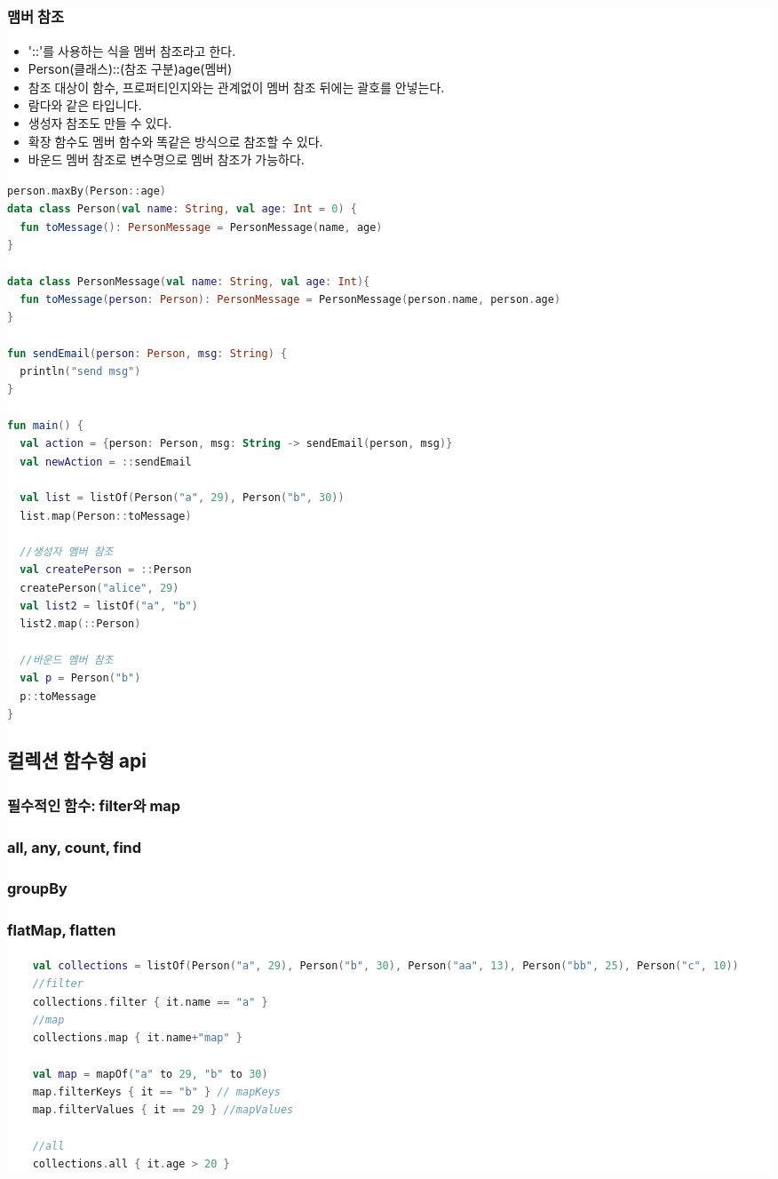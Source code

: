 ### 맴버 참조
* '::'를 사용하는 식을 멤버 참조라고 한다.
* Person(클래스)::(참조 구분)age(멤버)
* 참조 대상이 함수, 프로퍼티인지와는 관계없이 멤버 참조 뒤에는 괄호를 안넣는다.
* 람다와 같은 타입니다.
* 생성자 참조도 만들 수 있다.
* 확장 함수도 멤버 함수와 똑같은 방식으로 참조할 수 있다.
* 바운드 멤버 참조로 변수명으로 멤버 참조가 가능하다.
```kotlin
person.maxBy(Person::age)
data class Person(val name: String, val age: Int = 0) {
  fun toMessage(): PersonMessage = PersonMessage(name, age)
}

data class PersonMessage(val name: String, val age: Int){
  fun toMessage(person: Person): PersonMessage = PersonMessage(person.name, person.age)
}

fun sendEmail(person: Person, msg: String) {
  println("send msg")
}

fun main() {
  val action = {person: Person, msg: String -> sendEmail(person, msg)}
  val newAction = ::sendEmail

  val list = listOf(Person("a", 29), Person("b", 30))
  list.map(Person::toMessage)

  //생성자 멤버 참조
  val createPerson = ::Person
  createPerson("alice", 29)
  val list2 = listOf("a", "b")
  list2.map(::Person)

  //바운드 멤버 참조
  val p = Person("b")
  p::toMessage
}
```

## 컬렉션 함수형 api
### 필수적인 함수: filter와 map
### all, any, count, find
### groupBy
### flatMap, flatten
```kotlin
    val collections = listOf(Person("a", 29), Person("b", 30), Person("aa", 13), Person("bb", 25), Person("c", 10))
    //filter
    collections.filter { it.name == "a" }
    //map
    collections.map { it.name+"map" }

    val map = mapOf("a" to 29, "b" to 30)
    map.filterKeys { it == "b" } // mapKeys
    map.filterValues { it == 29 } //mapValues

    //all
    collections.all { it.age > 20 }
```